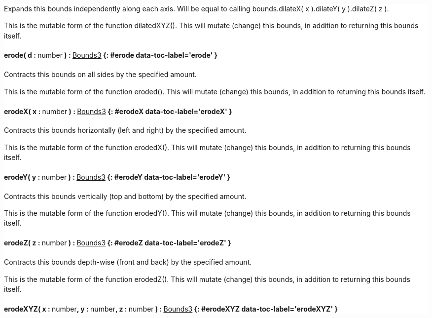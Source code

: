 Expands this bounds independently along each axis. Will be equal to calling
bounds.dilateX( x ).dilateY( y ).dilateZ( z ).

This is the mutable form of the function dilatedXYZ(). This will mutate (change) this bounds, in addition to returning
this bounds itself.

#### erode( d : <span style="font-weight: 400;"><span style="color: hsla(calc(var(--md-hue) + 180deg),80%,40%,1);">number</span></span> ) : <span style="font-weight: 400;">[Bounds3](../dot/Bounds3.md)</span> {: #erode data-toc-label='erode' }

Contracts this bounds on all sides by the specified amount.

This is the mutable form of the function eroded(). This will mutate (change) this bounds, in addition to returning
this bounds itself.

#### erodeX( x : <span style="font-weight: 400;"><span style="color: hsla(calc(var(--md-hue) + 180deg),80%,40%,1);">number</span></span> ) : <span style="font-weight: 400;">[Bounds3](../dot/Bounds3.md)</span> {: #erodeX data-toc-label='erodeX' }

Contracts this bounds horizontally (left and right) by the specified amount.

This is the mutable form of the function erodedX(). This will mutate (change) this bounds, in addition to returning
this bounds itself.

#### erodeY( y : <span style="font-weight: 400;"><span style="color: hsla(calc(var(--md-hue) + 180deg),80%,40%,1);">number</span></span> ) : <span style="font-weight: 400;">[Bounds3](../dot/Bounds3.md)</span> {: #erodeY data-toc-label='erodeY' }

Contracts this bounds vertically (top and bottom) by the specified amount.

This is the mutable form of the function erodedY(). This will mutate (change) this bounds, in addition to returning
this bounds itself.

#### erodeZ( z : <span style="font-weight: 400;"><span style="color: hsla(calc(var(--md-hue) + 180deg),80%,40%,1);">number</span></span> ) : <span style="font-weight: 400;">[Bounds3](../dot/Bounds3.md)</span> {: #erodeZ data-toc-label='erodeZ' }

Contracts this bounds depth-wise (front and back) by the specified amount.

This is the mutable form of the function erodedZ(). This will mutate (change) this bounds, in addition to returning
this bounds itself.

#### erodeXYZ( x : <span style="font-weight: 400;"><span style="color: hsla(calc(var(--md-hue) + 180deg),80%,40%,1);">number</span></span>, y : <span style="font-weight: 400;"><span style="color: hsla(calc(var(--md-hue) + 180deg),80%,40%,1);">number</span></span>, z : <span style="font-weight: 400;"><span style="color: hsla(calc(var(--md-hue) + 180deg),80%,40%,1);">number</span></span> ) : <span style="font-weight: 400;">[Bounds3](../dot/Bounds3.md)</span> {: #erodeXYZ data-toc-label='erodeXYZ' }
